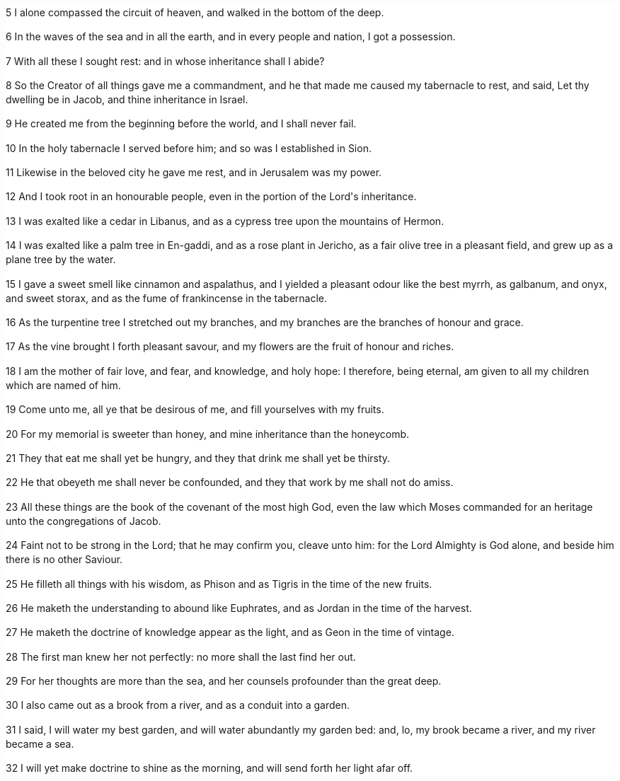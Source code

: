 5 I alone compassed the circuit of heaven, and walked in the bottom of the deep.

6 In the waves of the sea and in all the earth, and in every people and nation, I got a possession.

7 With all these I sought rest: and in whose inheritance shall I abide?

8 So the Creator of all things gave me a commandment, and he that made me caused my tabernacle to rest, and said, Let thy dwelling be in Jacob, and thine inheritance in Israel.

9 He created me from the beginning before the world, and I shall never fail.

10 In the holy tabernacle I served before him; and so was I established in Sion.

11 Likewise in the beloved city he gave me rest, and in Jerusalem was my power.

12 And I took root in an honourable people, even in the portion of the Lord's inheritance.

13 I was exalted like a cedar in Libanus, and as a cypress tree upon the mountains of Hermon.

14 I was exalted like a palm tree in En-gaddi, and as a rose plant in Jericho, as a fair olive tree in a pleasant field, and grew up as a plane tree by the water.

15 I gave a sweet smell like cinnamon and aspalathus, and I yielded a pleasant odour like the best myrrh, as galbanum, and onyx, and sweet storax, and as the fume of frankincense in the tabernacle.

16 As the turpentine tree I stretched out my branches, and my branches are the branches of honour and grace.

17 As the vine brought I forth pleasant savour, and my flowers are the fruit of honour and riches.

18 I am the mother of fair love, and fear, and knowledge, and holy hope: I therefore, being eternal, am given to all my children which are named of him.

19 Come unto me, all ye that be desirous of me, and fill yourselves with my fruits.

20 For my memorial is sweeter than honey, and mine inheritance than the honeycomb.

21 They that eat me shall yet be hungry, and they that drink me shall yet be thirsty.

22 He that obeyeth me shall never be confounded, and they that work by me shall not do amiss.

23 All these things are the book of the covenant of the most high God, even the law which Moses commanded for an heritage unto the congregations of Jacob.

24 Faint not to be strong in the Lord; that he may confirm you, cleave unto him: for the Lord Almighty is God alone, and beside him there is no other Saviour.

25 He filleth all things with his wisdom, as Phison and as Tigris in the time of the new fruits.

26 He maketh the understanding to abound like Euphrates, and as Jordan in the time of the harvest.

27 He maketh the doctrine of knowledge appear as the light, and as Geon in the time of vintage.

28 The first man knew her not perfectly: no more shall the last find her out.

29 For her thoughts are more than the sea, and her counsels profounder than the great deep.

30 I also came out as a brook from a river, and as a conduit into a garden.

31 I said, I will water my best garden, and will water abundantly my garden bed: and, lo, my brook became a river, and my river became a sea.

32 I will yet make doctrine to shine as the morning, and will send forth her light afar off.
